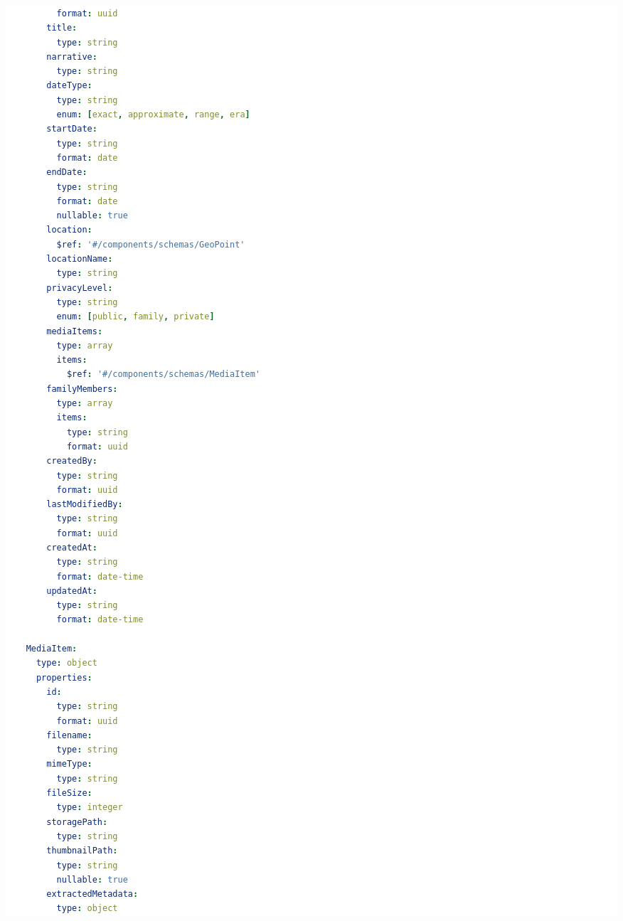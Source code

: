 ```yaml
          format: uuid
        title:
          type: string
        narrative:
          type: string
        dateType:
          type: string
          enum: [exact, approximate, range, era]
        startDate:
          type: string
          format: date
        endDate:
          type: string
          format: date
          nullable: true
        location:
          $ref: '#/components/schemas/GeoPoint'
        locationName:
          type: string
        privacyLevel:
          type: string
          enum: [public, family, private]
        mediaItems:
          type: array
          items:
            $ref: '#/components/schemas/MediaItem'
        familyMembers:
          type: array
          items:
            type: string
            format: uuid
        createdBy:
          type: string
          format: uuid
        lastModifiedBy:
          type: string
          format: uuid
        createdAt:
          type: string
          format: date-time
        updatedAt:
          type: string
          format: date-time

    MediaItem:
      type: object
      properties:
        id:
          type: string
          format: uuid
        filename:
          type: string
        mimeType:
          type: string
        fileSize:
          type: integer
        storagePath:
          type: string
        thumbnailPath:
          type: string
          nullable: true
        extractedMetadata:
          type: object
```